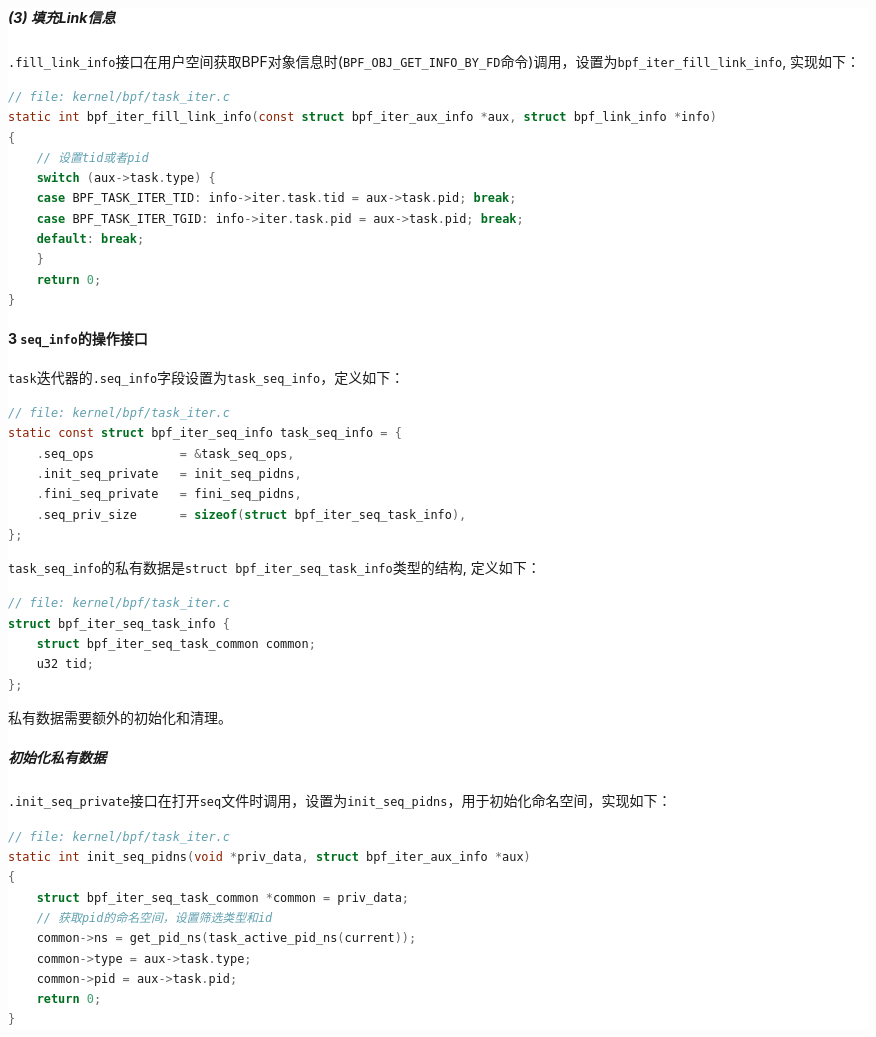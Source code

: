 ##### (3) 填充Link信息

`.fill_link_info`接口在用户空间获取BPF对象信息时(`BPF_OBJ_GET_INFO_BY_FD`命令)调用，设置为`bpf_iter_fill_link_info`, 实现如下：

```C
// file: kernel/bpf/task_iter.c
static int bpf_iter_fill_link_info(const struct bpf_iter_aux_info *aux, struct bpf_link_info *info)
{
    // 设置tid或者pid
    switch (aux->task.type) {
    case BPF_TASK_ITER_TID: info->iter.task.tid = aux->task.pid; break;
    case BPF_TASK_ITER_TGID: info->iter.task.pid = aux->task.pid; break;
    default: break;
    }
    return 0;
}
```

#### 3 `seq_info`的操作接口

`task`迭代器的`.seq_info`字段设置为`task_seq_info`，定义如下：

```C
// file: kernel/bpf/task_iter.c
static const struct bpf_iter_seq_info task_seq_info = {
    .seq_ops            = &task_seq_ops,
    .init_seq_private   = init_seq_pidns,
    .fini_seq_private   = fini_seq_pidns,
    .seq_priv_size      = sizeof(struct bpf_iter_seq_task_info),
};
```

`task_seq_info`的私有数据是`struct bpf_iter_seq_task_info`类型的结构, 定义如下：

```C
// file: kernel/bpf/task_iter.c
struct bpf_iter_seq_task_info {
    struct bpf_iter_seq_task_common common;
    u32 tid;
};
```

私有数据需要额外的初始化和清理。

##### 初始化私有数据

`.init_seq_private`接口在打开`seq`文件时调用，设置为`init_seq_pidns`，用于初始化命名空间，实现如下：

```C
// file: kernel/bpf/task_iter.c
static int init_seq_pidns(void *priv_data, struct bpf_iter_aux_info *aux)
{
    struct bpf_iter_seq_task_common *common = priv_data;
    // 获取pid的命名空间，设置筛选类型和id
    common->ns = get_pid_ns(task_active_pid_ns(current));
    common->type = aux->task.type;
    common->pid = aux->task.pid;
    return 0;
}
```
